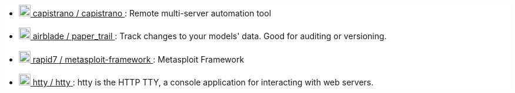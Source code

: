 * <img src='https://avatars3.githubusercontent.com/u/18952?v=3&s=40' height='20' width='20'>[
      capistrano
      /
      capistrano
](https://github.com/capistrano/capistrano): 
      Remote multi-server automation tool
    
* <img src='https://avatars3.githubusercontent.com/u/7265?v=3&s=40' height='20' width='20'>[
      airblade
      /
      paper_trail
](https://github.com/airblade/paper_trail): 
      Track changes to your models' data. Good for auditing or versioning.
    
* <img src='https://avatars3.githubusercontent.com/u/1926764?v=3&s=40' height='20' width='20'>[
      rapid7
      /
      metasploit-framework
](https://github.com/rapid7/metasploit-framework): 
      Metasploit Framework
    
* <img src='https://avatars1.githubusercontent.com/u/645?v=3&s=40' height='20' width='20'>[
      htty
      /
      htty
](https://github.com/htty/htty): 
      htty is the HTTP TTY, a console application for interacting with web servers.
    
